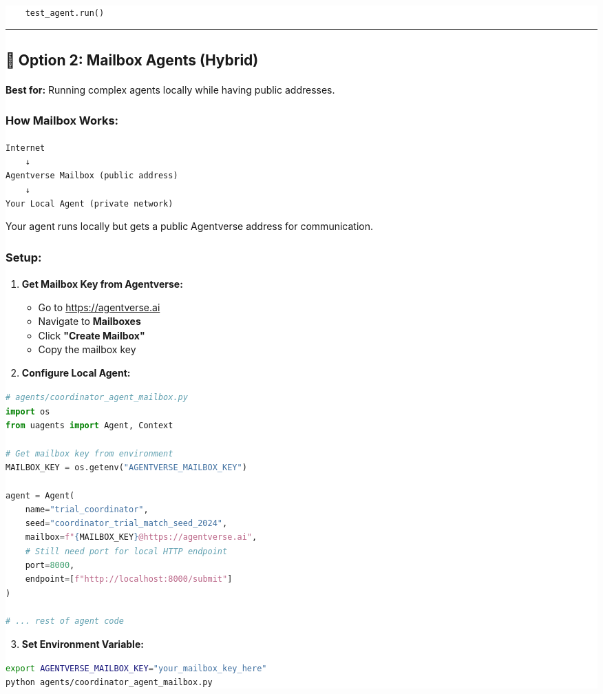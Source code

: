 ```python
    test_agent.run()
```

---

## 📮 Option 2: Mailbox Agents (Hybrid)

**Best for:** Running complex agents locally while having public addresses.

### **How Mailbox Works:**

```
Internet
    ↓
Agentverse Mailbox (public address)
    ↓
Your Local Agent (private network)
```

Your agent runs locally but gets a public Agentverse address for communication.

### **Setup:**

1. **Get Mailbox Key from Agentverse:**
   - Go to https://agentverse.ai
   - Navigate to **Mailboxes**
   - Click **"Create Mailbox"**
   - Copy the mailbox key

2. **Configure Local Agent:**

```python
# agents/coordinator_agent_mailbox.py
import os
from uagents import Agent, Context

# Get mailbox key from environment
MAILBOX_KEY = os.getenv("AGENTVERSE_MAILBOX_KEY")

agent = Agent(
    name="trial_coordinator",
    seed="coordinator_trial_match_seed_2024",
    mailbox=f"{MAILBOX_KEY}@https://agentverse.ai",
    # Still need port for local HTTP endpoint
    port=8000,
    endpoint=[f"http://localhost:8000/submit"]
)

# ... rest of agent code
```

3. **Set Environment Variable:**

```bash
export AGENTVERSE_MAILBOX_KEY="your_mailbox_key_here"
python agents/coordinator_agent_mailbox.py
```
